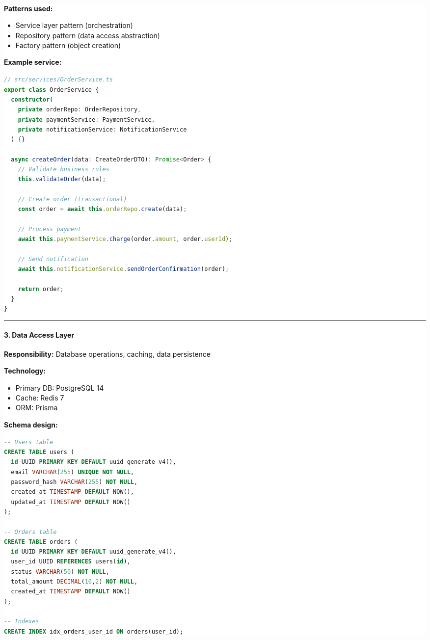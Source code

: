 **Patterns used:**
- Service layer pattern (orchestration)
- Repository pattern (data access abstraction)
- Factory pattern (object creation)

**Example service:**
```typescript
// src/services/OrderService.ts
export class OrderService {
  constructor(
    private orderRepo: OrderRepository,
    private paymentService: PaymentService,
    private notificationService: NotificationService
  ) {}

  async createOrder(data: CreateOrderDTO): Promise<Order> {
    // Validate business rules
    this.validateOrder(data);

    // Create order (transactional)
    const order = await this.orderRepo.create(data);

    // Process payment
    await this.paymentService.charge(order.amount, order.userId);

    // Send notification
    await this.notificationService.sendOrderConfirmation(order);

    return order;
  }
}
```

---

#### 3. Data Access Layer

**Responsibility:** Database operations, caching, data persistence

**Technology:**
- Primary DB: PostgreSQL 14
- Cache: Redis 7
- ORM: Prisma

**Schema design:**
```sql
-- Users table
CREATE TABLE users (
  id UUID PRIMARY KEY DEFAULT uuid_generate_v4(),
  email VARCHAR(255) UNIQUE NOT NULL,
  password_hash VARCHAR(255) NOT NULL,
  created_at TIMESTAMP DEFAULT NOW(),
  updated_at TIMESTAMP DEFAULT NOW()
);

-- Orders table
CREATE TABLE orders (
  id UUID PRIMARY KEY DEFAULT uuid_generate_v4(),
  user_id UUID REFERENCES users(id),
  status VARCHAR(50) NOT NULL,
  total_amount DECIMAL(10,2) NOT NULL,
  created_at TIMESTAMP DEFAULT NOW()
);

-- Indexes
CREATE INDEX idx_orders_user_id ON orders(user_id);
```